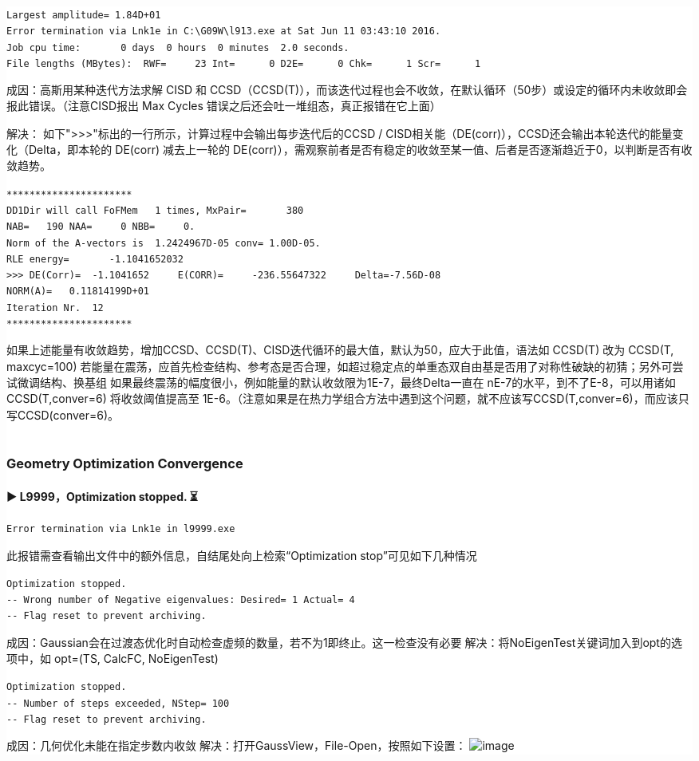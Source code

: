 ```
Largest amplitude= 1.84D+01
Error termination via Lnk1e in C:\G09W\l913.exe at Sat Jun 11 03:43:10 2016.
Job cpu time:       0 days  0 hours  0 minutes  2.0 seconds.
File lengths (MBytes):  RWF=     23 Int=      0 D2E=      0 Chk=      1 Scr=      1
```


成因：高斯用某种迭代方法求解 CISD 和 CCSD（CCSD(T)），而该迭代过程也会不收敛，在默认循环（50步）或设定的循环内未收敛即会报此错误。（注意CISD报出 Max Cycles 错误之后还会吐一堆组态，真正报错在它上面）

解决：
如下">>>"标出的一行所示，计算过程中会输出每步迭代后的CCSD / CISD相关能（DE(corr)），CCSD还会输出本轮迭代的能量变化（Delta，即本轮的 DE(corr) 减去上一轮的 DE(corr)），需观察前者是否有稳定的收敛至某一值、后者是否逐渐趋近于0，以判断是否有收敛趋势。
```
**********************
DD1Dir will call FoFMem   1 times, MxPair=       380
NAB=   190 NAA=     0 NBB=     0.
Norm of the A-vectors is  1.2424967D-05 conv= 1.00D-05.
RLE energy=       -1.1041652032
>>> DE(Corr)=  -1.1041652     E(CORR)=     -236.55647322     Delta=-7.56D-08
NORM(A)=   0.11814199D+01
Iteration Nr.  12
**********************
```


如果上述能量有收敛趋势，增加CCSD、CCSD(T)、CISD迭代循环的最大值，默认为50，应大于此值，语法如 CCSD(T) 改为 CCSD(T, maxcyc=100)
若能量在震荡，应首先检查结构、参考态是否合理，如超过稳定点的单重态双自由基是否用了对称性破缺的初猜；另外可尝试微调结构、换基组
如果最终震荡的幅度很小，例如能量的默认收敛限为1E-7，最终Delta一直在 nE-7的水平，到不了E-8，可以用诸如 CCSD(T,conver=6) 将收敛阈值提高至 1E-6。（注意如果是在热力学组合方法中遇到这个问题，就不应该写CCSD(T,conver=6)，而应该只写CCSD(conver=6)。

#
### Geometry Optimization Convergence
<a name="400"></a>
####  :arrow_forward: L9999，Optimization stopped. :hourglass_flowing_sand:
```
Error termination via Lnk1e in l9999.exe
```
此报错需查看输出文件中的额外信息，自结尾处向上检索“Optimization stop”可见如下几种情况
```
Optimization stopped.
-- Wrong number of Negative eigenvalues: Desired= 1 Actual= 4
-- Flag reset to prevent archiving.
```
成因：Gaussian会在过渡态优化时自动检查虚频的数量，若不为1即终止。这一检查没有必要
解决：将NoEigenTest关键词加入到opt的选项中，如 opt=(TS, CalcFC, NoEigenTest)
```
Optimization stopped.
-- Number of steps exceeded, NStep= 100
-- Flag reset to prevent archiving.
```
成因：几何优化未能在指定步数内收敛
解决：打开GaussView，File-Open，按照如下设置：
![image](https://user-images.githubusercontent.com/18537705/160451260-c7b66c9d-25d0-490b-9273-b26068c3fca8.png)
